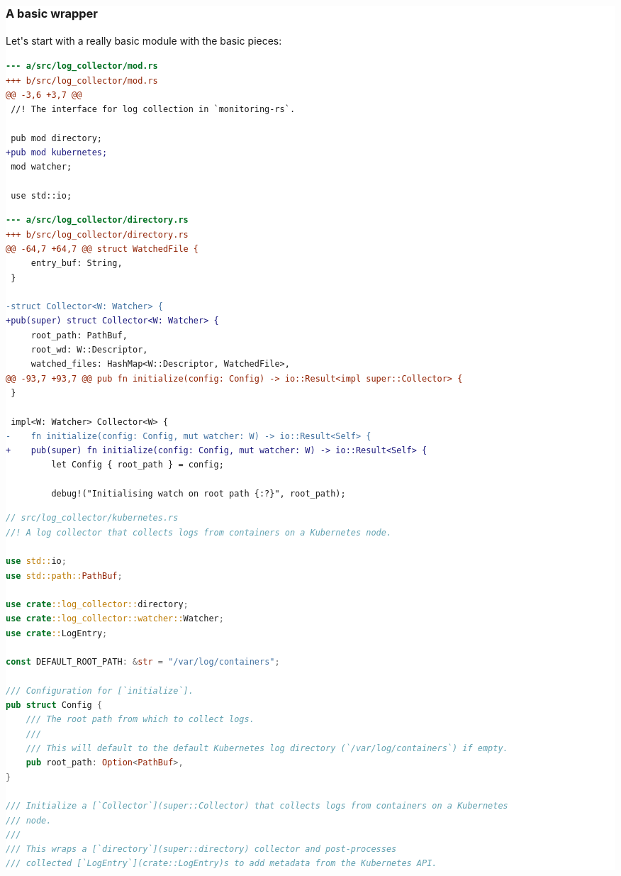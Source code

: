 ### A basic wrapper

Let's start with a really basic module with the basic pieces:

```diff
--- a/src/log_collector/mod.rs
+++ b/src/log_collector/mod.rs
@@ -3,6 +3,7 @@
 //! The interface for log collection in `monitoring-rs`.

 pub mod directory;
+pub mod kubernetes;
 mod watcher;

 use std::io;
```

```diff
--- a/src/log_collector/directory.rs
+++ b/src/log_collector/directory.rs
@@ -64,7 +64,7 @@ struct WatchedFile {
     entry_buf: String,
 }

-struct Collector<W: Watcher> {
+pub(super) struct Collector<W: Watcher> {
     root_path: PathBuf,
     root_wd: W::Descriptor,
     watched_files: HashMap<W::Descriptor, WatchedFile>,
@@ -93,7 +93,7 @@ pub fn initialize(config: Config) -> io::Result<impl super::Collector> {
 }

 impl<W: Watcher> Collector<W> {
-    fn initialize(config: Config, mut watcher: W) -> io::Result<Self> {
+    pub(super) fn initialize(config: Config, mut watcher: W) -> io::Result<Self> {
         let Config { root_path } = config;

         debug!("Initialising watch on root path {:?}", root_path);
```

```rust
// src/log_collector/kubernetes.rs
//! A log collector that collects logs from containers on a Kubernetes node.

use std::io;
use std::path::PathBuf;

use crate::log_collector::directory;
use crate::log_collector::watcher::Watcher;
use crate::LogEntry;

const DEFAULT_ROOT_PATH: &str = "/var/log/containers";

/// Configuration for [`initialize`].
pub struct Config {
    /// The root path from which to collect logs.
    ///
    /// This will default to the default Kubernetes log directory (`/var/log/containers`) if empty.
    pub root_path: Option<PathBuf>,
}

/// Initialize a [`Collector`](super::Collector) that collects logs from containers on a Kubernetes
/// node.
///
/// This wraps a [`directory`](super::directory) collector and post-processes
/// collected [`LogEntry`](crate::LogEntry)s to add metadata from the Kubernetes API.
```